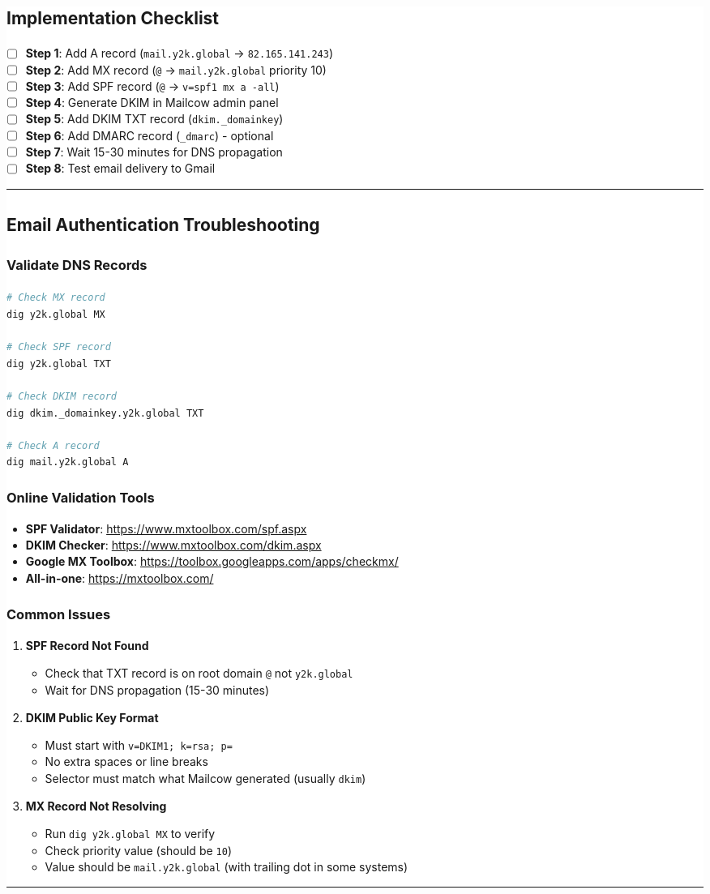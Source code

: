 
## Implementation Checklist

- [ ] **Step 1**: Add A record (`mail.y2k.global` → `82.165.141.243`)
- [ ] **Step 2**: Add MX record (`@` → `mail.y2k.global` priority 10)
- [ ] **Step 3**: Add SPF record (`@` → `v=spf1 mx a -all`)
- [ ] **Step 4**: Generate DKIM in Mailcow admin panel
- [ ] **Step 5**: Add DKIM TXT record (`dkim._domainkey`)
- [ ] **Step 6**: Add DMARC record (`_dmarc`) - optional
- [ ] **Step 7**: Wait 15-30 minutes for DNS propagation
- [ ] **Step 8**: Test email delivery to Gmail

---

## Email Authentication Troubleshooting

### Validate DNS Records

```bash
# Check MX record
dig y2k.global MX

# Check SPF record
dig y2k.global TXT

# Check DKIM record
dig dkim._domainkey.y2k.global TXT

# Check A record
dig mail.y2k.global A
```

### Online Validation Tools
- **SPF Validator**: https://www.mxtoolbox.com/spf.aspx
- **DKIM Checker**: https://www.mxtoolbox.com/dkim.aspx
- **Google MX Toolbox**: https://toolbox.googleapps.com/apps/checkmx/
- **All-in-one**: https://mxtoolbox.com/

### Common Issues

1. **SPF Record Not Found**
   - Check that TXT record is on root domain `@` not `y2k.global`
   - Wait for DNS propagation (15-30 minutes)

2. **DKIM Public Key Format**
   - Must start with `v=DKIM1; k=rsa; p=`
   - No extra spaces or line breaks
   - Selector must match what Mailcow generated (usually `dkim`)

3. **MX Record Not Resolving**
   - Run `dig y2k.global MX` to verify
   - Check priority value (should be `10`)
   - Value should be `mail.y2k.global` (with trailing dot in some systems)

---